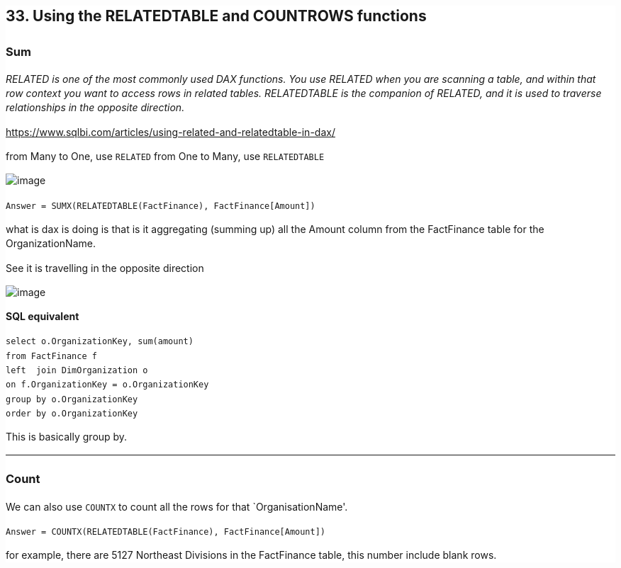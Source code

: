 








## 33. Using the RELATEDTABLE and COUNTROWS functions

### Sum

*RELATED is one of the most commonly used DAX functions. You use RELATED when you are scanning a table, and within that row context you want to access rows in related tables. RELATEDTABLE is the companion of RELATED, and it is used to traverse relationships in the opposite direction.*

https://www.sqlbi.com/articles/using-related-and-relatedtable-in-dax/

from Many to One, use `RELATED`
from One to Many, use `RELATEDTABLE`

<img width="665" height="383" alt="image" src="https://github.com/user-attachments/assets/1a279b26-51ed-47a0-b85e-1e43afbc1a80" />

```
Answer = SUMX(RELATEDTABLE(FactFinance), FactFinance[Amount])
```

what is dax is doing is that is it aggregating (summing up) all the Amount column from the FactFinance table for the OrganizationName.

See it is travelling in the opposite direction

<img width="445" height="610" alt="image" src="https://github.com/user-attachments/assets/3dad0b9e-a214-4d95-bb1e-434811240733" />


**SQL equivalent**
```
select o.OrganizationKey, sum(amount)
from FactFinance f
left  join DimOrganization o
on f.OrganizationKey = o.OrganizationKey
group by o.OrganizationKey
order by o.OrganizationKey
```

This is basically group by.



---
### Count

We can also use `COUNTX` to count all the rows for that `OrganisationName'. 

```
Answer = COUNTX(RELATEDTABLE(FactFinance), FactFinance[Amount])
```

for example, there are 5127 Northeast Divisions in the FactFinance table, this number include blank rows.
